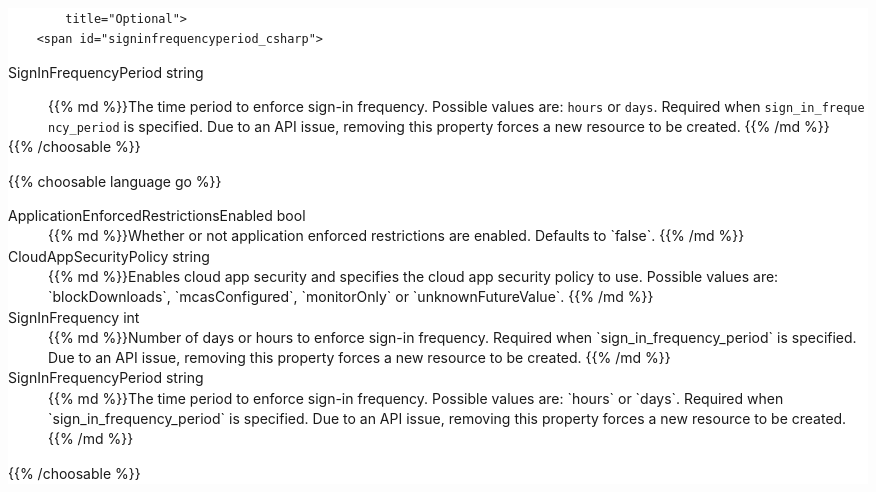             title="Optional">
        <span id="signinfrequencyperiod_csharp">
<a href="#signinfrequencyperiod_csharp" style="color: inherit; text-decoration: inherit;">Sign<wbr>In<wbr>Frequency<wbr>Period</a>
</span>
        <span class="property-indicator"></span>
        <span class="property-type">string</span>
    </dt>
    <dd>{{% md %}}The time period to enforce sign-in frequency. Possible values are: `hours` or `days`. Required when `sign_in_frequency_period` is specified. Due to an API issue, removing this property forces a new resource to be created.
{{% /md %}}</dd></dl>
{{% /choosable %}}

{{% choosable language go %}}
<dl class="resources-properties"><dt class="property-optional"
            title="Optional">
        <span id="applicationenforcedrestrictionsenabled_go">
<a href="#applicationenforcedrestrictionsenabled_go" style="color: inherit; text-decoration: inherit;">Application<wbr>Enforced<wbr>Restrictions<wbr>Enabled</a>
</span>
        <span class="property-indicator"></span>
        <span class="property-type">bool</span>
    </dt>
    <dd>{{% md %}}Whether or not application enforced restrictions are enabled. Defaults to `false`.
{{% /md %}}</dd><dt class="property-optional"
            title="Optional">
        <span id="cloudappsecuritypolicy_go">
<a href="#cloudappsecuritypolicy_go" style="color: inherit; text-decoration: inherit;">Cloud<wbr>App<wbr>Security<wbr>Policy</a>
</span>
        <span class="property-indicator"></span>
        <span class="property-type">string</span>
    </dt>
    <dd>{{% md %}}Enables cloud app security and specifies the cloud app security policy to use. Possible values are: `blockDownloads`, `mcasConfigured`, `monitorOnly` or `unknownFutureValue`.
{{% /md %}}</dd><dt class="property-optional"
            title="Optional">
        <span id="signinfrequency_go">
<a href="#signinfrequency_go" style="color: inherit; text-decoration: inherit;">Sign<wbr>In<wbr>Frequency</a>
</span>
        <span class="property-indicator"></span>
        <span class="property-type">int</span>
    </dt>
    <dd>{{% md %}}Number of days or hours to enforce sign-in frequency. Required when `sign_in_frequency_period` is specified. Due to an API issue, removing this property forces a new resource to be created.
{{% /md %}}</dd><dt class="property-optional"
            title="Optional">
        <span id="signinfrequencyperiod_go">
<a href="#signinfrequencyperiod_go" style="color: inherit; text-decoration: inherit;">Sign<wbr>In<wbr>Frequency<wbr>Period</a>
</span>
        <span class="property-indicator"></span>
        <span class="property-type">string</span>
    </dt>
    <dd>{{% md %}}The time period to enforce sign-in frequency. Possible values are: `hours` or `days`. Required when `sign_in_frequency_period` is specified. Due to an API issue, removing this property forces a new resource to be created.
{{% /md %}}</dd></dl>
{{% /choosable %}}
